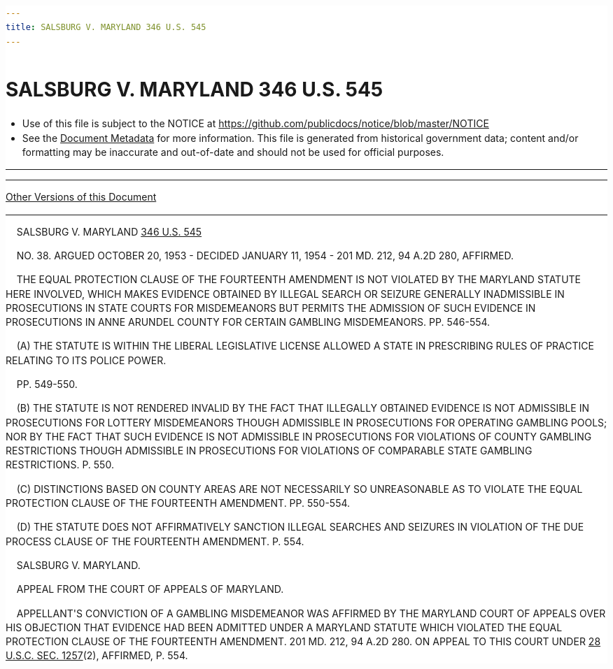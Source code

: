 ```yaml
---
title: SALSBURG V. MARYLAND 346 U.S. 545
---
```


# SALSBURG V. MARYLAND 346 U.S. 545

* Use of this file is subject to the NOTICE at https://github.com/publicdocs/notice/blob/master/NOTICE
* See the [Document Metadata](../../../index.md) for more information.
  This file is generated from historical government data; content and/or formatting may be inaccurate and out-of-date and should not be used for official purposes.

----------
----------

[Other Versions of this Document](https://publicdocs.github.io/go/links?ns=uslm-x&ref=%2Fus%2Fcourts%2Fscotus%2FusReporter%2F346%2F545)

----------

    SALSBURG V. MARYLAND [346 U.S. 545][/us/courts/scotus/usReporter/346/545]

    NO. 38.  ARGUED OCTOBER 20, 1953 - DECIDED JANUARY 11, 1954 - 201 MD. 212, 94 A.2D 280, AFFIRMED.

    THE EQUAL PROTECTION CLAUSE OF THE FOURTEENTH AMENDMENT IS NOT VIOLATED BY THE MARYLAND STATUTE HERE INVOLVED, WHICH MAKES EVIDENCE OBTAINED BY ILLEGAL SEARCH OR SEIZURE GENERALLY INADMISSIBLE IN PROSECUTIONS IN STATE COURTS FOR MISDEMEANORS BUT PERMITS THE ADMISSION OF SUCH EVIDENCE IN PROSECUTIONS IN ANNE ARUNDEL COUNTY FOR CERTAIN GAMBLING MISDEMEANORS.  PP. 546-554.

    (A)  THE STATUTE IS WITHIN THE LIBERAL LEGISLATIVE LICENSE ALLOWED A STATE IN PRESCRIBING RULES OF PRACTICE RELATING TO ITS POLICE POWER.

    PP. 549-550.

    (B)  THE STATUTE IS NOT RENDERED INVALID BY THE FACT THAT ILLEGALLY OBTAINED EVIDENCE IS NOT ADMISSIBLE IN PROSECUTIONS FOR LOTTERY MISDEMEANORS THOUGH ADMISSIBLE IN PROSECUTIONS FOR OPERATING GAMBLING POOLS; NOR BY THE FACT THAT SUCH EVIDENCE IS NOT ADMISSIBLE IN PROSECUTIONS FOR VIOLATIONS OF COUNTY GAMBLING RESTRICTIONS THOUGH ADMISSIBLE IN PROSECUTIONS FOR VIOLATIONS OF COMPARABLE STATE GAMBLING RESTRICTIONS.  P. 550.

    (C)  DISTINCTIONS BASED ON COUNTY AREAS ARE NOT NECESSARILY SO UNREASONABLE AS TO VIOLATE THE EQUAL PROTECTION CLAUSE OF THE FOURTEENTH AMENDMENT.  PP. 550-554.

    (D)  THE STATUTE DOES NOT AFFIRMATIVELY SANCTION ILLEGAL SEARCHES AND SEIZURES IN VIOLATION OF THE DUE PROCESS CLAUSE OF THE FOURTEENTH AMENDMENT.  P. 554.

    SALSBURG V. MARYLAND.

    APPEAL FROM THE COURT OF APPEALS OF MARYLAND.

    APPELLANT'S CONVICTION OF A GAMBLING MISDEMEANOR WAS AFFIRMED BY THE MARYLAND COURT OF APPEALS OVER HIS OBJECTION THAT EVIDENCE HAD BEEN ADMITTED UNDER A MARYLAND STATUTE WHICH VIOLATED THE EQUAL PROTECTION CLAUSE OF THE FOURTEENTH AMENDMENT.  201 MD. 212, 94 A.2D 280.  ON APPEAL TO THIS COURT UNDER [28 U.S.C. SEC. 1257][/us/usc/t28/s1257](2), AFFIRMED, P. 554.


[/us/courts/scotus/usReporter/346/545]: https://publicdocs.github.io/go/links?ns=uslm-x&ref=%2Fus%2Fcourts%2Fscotus%2FusReporter%2F346%2F545
[/us/usc/t28/s1257]: https://publicdocs.github.io/go/links?ns=uslm&ref=%2Fus%2Fusc%2Ft28%2Fs1257
[/us/courts/scotus/usReporter/232/383]: https://publicdocs.github.io/go/links?ns=uslm-x&ref=%2Fus%2Fcourts%2Fscotus%2FusReporter%2F232%2F383
[/us/courts/scotus/usReporter/338/25]: https://publicdocs.github.io/go/links?ns=uslm-x&ref=%2Fus%2Fcourts%2Fscotus%2FusReporter%2F338%2F25
[/us/courts/scotus/usReporter/192/585]: https://publicdocs.github.io/go/links?ns=uslm-x&ref=%2Fus%2Fcourts%2Fscotus%2FusReporter%2F192%2F585
[/us/courts/scotus/usReporter/228/61]: https://publicdocs.github.io/go/links?ns=uslm-x&ref=%2Fus%2Fcourts%2Fscotus%2FusReporter%2F228%2F61
[/us/courts/scotus/usReporter/249/265]: https://publicdocs.github.io/go/links?ns=uslm-x&ref=%2Fus%2Fcourts%2Fscotus%2FusReporter%2F249%2F265
[/us/courts/scotus/usReporter/101/22]: https://publicdocs.github.io/go/links?ns=uslm-x&ref=%2Fus%2Fcourts%2Fscotus%2FusReporter%2F101%2F22
[/us/courts/scotus/usReporter/234/91]: https://publicdocs.github.io/go/links?ns=uslm-x&ref=%2Fus%2Fcourts%2Fscotus%2FusReporter%2F234%2F91
[/us/courts/scotus/usReporter/181/589]: https://publicdocs.github.io/go/links?ns=uslm-x&ref=%2Fus%2Fcourts%2Fscotus%2FusReporter%2F181%2F589
[/us/courts/scotus/usReporter/120/68]: https://publicdocs.github.io/go/links?ns=uslm-x&ref=%2Fus%2Fcourts%2Fscotus%2FusReporter%2F120%2F68
[/us/courts/scotus/usReporter/194/445]: https://publicdocs.github.io/go/links?ns=uslm-x&ref=%2Fus%2Fcourts%2Fscotus%2FusReporter%2F194%2F445
[/us/courts/scotus/usReporter/193/504]: https://publicdocs.github.io/go/links?ns=uslm-x&ref=%2Fus%2Fcourts%2Fscotus%2FusReporter%2F193%2F504
[/us/courts/scotus/usReporter/274/387]: https://publicdocs.github.io/go/links?ns=uslm-x&ref=%2Fus%2Fcourts%2Fscotus%2FusReporter%2F274%2F387
[/us/courts/scotus/usReporter/174/96]: https://publicdocs.github.io/go/links?ns=uslm-x&ref=%2Fus%2Fcourts%2Fscotus%2FusReporter%2F174%2F96
[/us/courts/scotus/usReporter/294/580]: https://publicdocs.github.io/go/links?ns=uslm-x&ref=%2Fus%2Fcourts%2Fscotus%2FusReporter%2F294%2F580
[/us/courts/scotus/usReporter/249/152]: https://publicdocs.github.io/go/links?ns=uslm-x&ref=%2Fus%2Fcourts%2Fscotus%2FusReporter%2F249%2F152
[/us/courts/scotus/usReporter/220/61]: https://publicdocs.github.io/go/links?ns=uslm-x&ref=%2Fus%2Fcourts%2Fscotus%2FusReporter%2F220%2F61
[/us/courts/scotus/usReporter/294/608]: https://publicdocs.github.io/go/links?ns=uslm-x&ref=%2Fus%2Fcourts%2Fscotus%2FusReporter%2F294%2F608
[/us/courts/scotus/usReporter/338/25]: https://publicdocs.github.io/go/links?ns=uslm-x&ref=%2Fus%2Fcourts%2Fscotus%2FusReporter%2F338%2F25
[/us/courts/scotus/usReporter/338/25]: https://publicdocs.github.io/go/links?ns=uslm-x&ref=%2Fus%2Fcourts%2Fscotus%2FusReporter%2F338%2F25
[/us/courts/scotus/usReporter/344/199]: https://publicdocs.github.io/go/links?ns=uslm-x&ref=%2Fus%2Fcourts%2Fscotus%2FusReporter%2F344%2F199